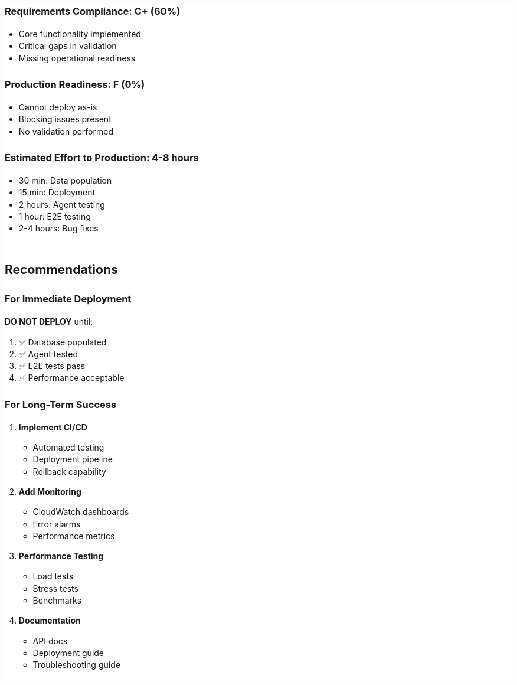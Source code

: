 ### Requirements Compliance: **C+** (60%)
- Core functionality implemented
- Critical gaps in validation
- Missing operational readiness

### Production Readiness: **F** (0%)
- Cannot deploy as-is
- Blocking issues present
- No validation performed

### Estimated Effort to Production: **4-8 hours**
- 30 min: Data population
- 15 min: Deployment
- 2 hours: Agent testing
- 1 hour: E2E testing
- 2-4 hours: Bug fixes

---

## Recommendations

### For Immediate Deployment

**DO NOT DEPLOY** until:
1. ✅ Database populated
2. ✅ Agent tested
3. ✅ E2E tests pass
4. ✅ Performance acceptable

### For Long-Term Success

1. **Implement CI/CD**
   - Automated testing
   - Deployment pipeline
   - Rollback capability

2. **Add Monitoring**
   - CloudWatch dashboards
   - Error alarms
   - Performance metrics

3. **Performance Testing**
   - Load tests
   - Stress tests
   - Benchmarks

4. **Documentation**
   - API docs
   - Deployment guide
   - Troubleshooting guide

---
